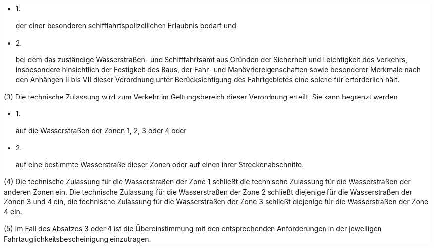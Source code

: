   - 1\.
    
    <div style="">
    
    der einer besonderen schifffahrtspolizeilichen Erlaubnis bedarf und
    
    </div>

  - 2\.
    
    <div style="">
    
    bei dem das zuständige Wasserstraßen- und Schifffahrtsamt aus
    Gründen der Sicherheit und Leichtigkeit des Verkehrs, insbesondere
    hinsichtlich der Festigkeit des Baus, der Fahr- und
    Manövriereigenschaften sowie besonderer Merkmale nach den Anhängen
    II bis VII dieser Verordnung unter Berücksichtigung des
    Fahrtgebietes eine solche für erforderlich hält.
    
    </div>

</div>

<div class="jurAbsatz">

(3) Die technische Zulassung wird zum Verkehr im Geltungsbereich dieser
Verordnung erteilt. Sie kann begrenzt werden

  - 1\.
    
    <div style="">
    
    auf die Wasserstraßen der Zonen 1, 2, 3 oder 4 oder
    
    </div>

  - 2\.
    
    <div style="">
    
    auf eine bestimmte Wasserstraße dieser Zonen oder auf einen ihrer
    Streckenabschnitte.
    
    </div>

</div>

<div class="jurAbsatz">

(4) Die technische Zulassung für die Wasserstraßen der Zone 1 schließt
die technische Zulassung für die Wasserstraßen der anderen Zonen ein.
Die technische Zulassung für die Wasserstraßen der Zone 2 schließt
diejenige für die Wasserstraßen der Zonen 3 und 4 ein, die technische
Zulassung für die Wasserstraßen der Zone 3 schließt diejenige für die
Wasserstraßen der Zone 4 ein.

</div>

<div class="jurAbsatz">

(5) Im Fall des Absatzes 3 oder 4 ist die Übereinstimmung mit den
entsprechenden Anforderungen in der jeweiligen
Fahrtauglichkeitsbescheinigung einzutragen.
